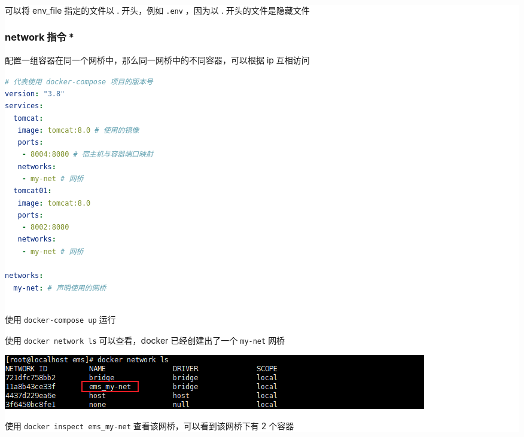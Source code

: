 可以将 env_file 指定的文件以 . 开头，例如 `.env` ，因为以 . 开头的文件是隐藏文件



### network 指令  * 

配置一组容器在同一个网桥中，那么同一网桥中的不同容器，可以根据 ip 互相访问

```yaml
# 代表使用 docker-compose 项目的版本号
version: "3.8"
services:
  tomcat:
   image: tomcat:8.0 # 使用的镜像
   ports:
    - 8004:8080 # 宿主机与容器端口映射  
   networks:
    - my-net # 网桥
  tomcat01:
   image: tomcat:8.0
   ports:
    - 8002:8080
   networks:
    - my-net # 网桥

networks:
  my-net: # 声明使用的网桥
    
```



使用 `docker-compose up` 运行

使用 `docker network ls` 可以查看，docker 已经创建出了一个 `my-net` 网桥

![1694238675850](imgs/1694238675850.png)



使用 `docker inspect ems_my-net` 查看该网桥，可以看到该网桥下有 2 个容器
